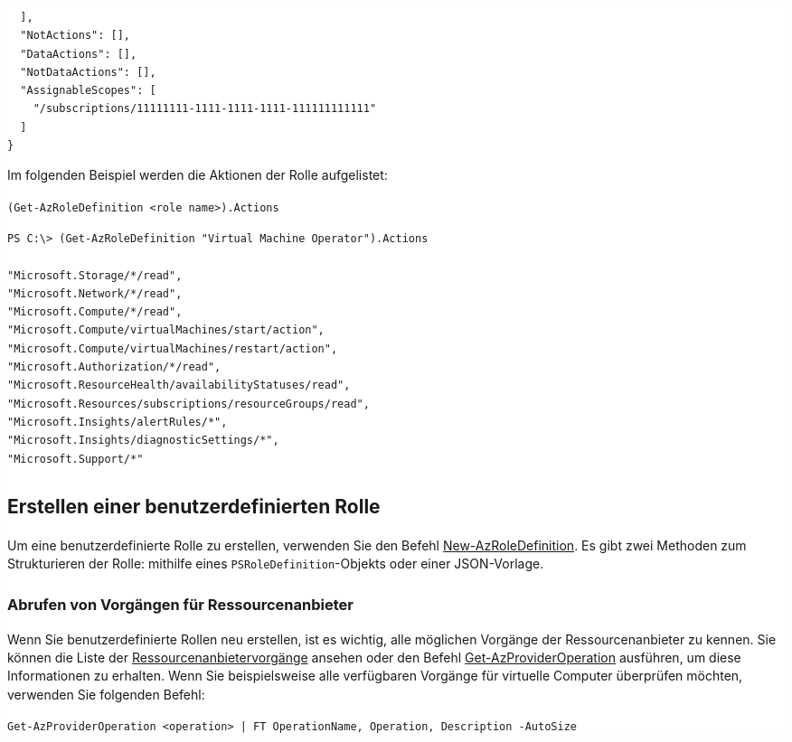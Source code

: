```Example
  ],
  "NotActions": [],
  "DataActions": [],
  "NotDataActions": [],
  "AssignableScopes": [
    "/subscriptions/11111111-1111-1111-1111-111111111111"
  ]
}
```

Im folgenden Beispiel werden die Aktionen der Rolle aufgelistet:

```azurepowershell
(Get-AzRoleDefinition <role name>).Actions
```

```Example
PS C:\> (Get-AzRoleDefinition "Virtual Machine Operator").Actions

"Microsoft.Storage/*/read",
"Microsoft.Network/*/read",
"Microsoft.Compute/*/read",
"Microsoft.Compute/virtualMachines/start/action",
"Microsoft.Compute/virtualMachines/restart/action",
"Microsoft.Authorization/*/read",
"Microsoft.ResourceHealth/availabilityStatuses/read",
"Microsoft.Resources/subscriptions/resourceGroups/read",
"Microsoft.Insights/alertRules/*",
"Microsoft.Insights/diagnosticSettings/*",
"Microsoft.Support/*"
```

## <a name="create-a-custom-role"></a>Erstellen einer benutzerdefinierten Rolle

Um eine benutzerdefinierte Rolle zu erstellen, verwenden Sie den Befehl [New-AzRoleDefinition](/powershell/module/az.resources/new-azroledefinition). Es gibt zwei Methoden zum Strukturieren der Rolle: mithilfe eines `PSRoleDefinition`-Objekts oder einer JSON-Vorlage. 

### <a name="get-operations-for-a-resource-provider"></a>Abrufen von Vorgängen für Ressourcenanbieter

Wenn Sie benutzerdefinierte Rollen neu erstellen, ist es wichtig, alle möglichen Vorgänge der Ressourcenanbieter zu kennen.
Sie können die Liste der [Ressourcenanbietervorgänge](resource-provider-operations.md) ansehen oder den Befehl [Get-AzProviderOperation](/powershell/module/az.resources/get-azprovideroperation) ausführen, um diese Informationen zu erhalten.
Wenn Sie beispielsweise alle verfügbaren Vorgänge für virtuelle Computer überprüfen möchten, verwenden Sie folgenden Befehl:

```azurepowershell
Get-AzProviderOperation <operation> | FT OperationName, Operation, Description -AutoSize
```
